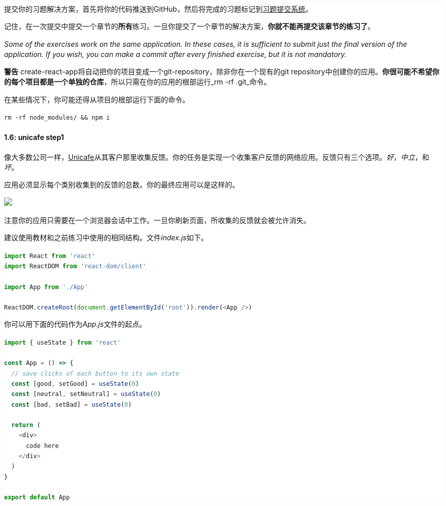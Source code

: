 提交你的习题解决方案，首先将你的代码推送到GitHub，然后将完成的习题标记到[习题提交系统](https://studies.cs.helsinki.fi/stats/courses/fullstackopen)。


 记住，在一次提交中提交一个章节的**所有**练习。一旦你提交了一个章节的解决方案，**你就不能再提交该章节的练习了**。

<i>Some of the exercises work on the same application. In these cases, it is sufficient to submit just the final version of the application. If you wish, you can make a commit after every finished exercise, but it is not mandatory.</i>


 **警告** create-react-app将自动把你的项目变成一个git-repository，除非你在一个现有的git repository中创建你的应用。**你很可能不希望你的每个项目都是一个单独的仓库**，所以只需在你的应用的根部运行_rm -rf .git_命令。


在某些情况下，你可能还得从项目的根部运行下面的命令。

```
rm -rf node_modules/ && npm i
```

<h4> 1.6: unicafe step1</h4>


 像大多数公司一样，[Unicafe](https://www.unicafe.fi/#/9/4)从其客户那里收集反馈。你的任务是实现一个收集客户反馈的网络应用。反馈只有三个选项。<i>好</i>，<i>中立</i>，和<i>坏</i>。


 应用必须显示每个类别收集到的反馈的总数。你的最终应用可以是这样的。

![](../../images/1/13e.png)


 注意你的应用只需要在一个浏览器会话中工作。一旦你刷新页面，所收集的反馈就会被允许消失。


 建议使用教材和之前练习中使用的相同结构。文件<i>index.js</i>如下。

```js
import React from 'react'
import ReactDOM from 'react-dom/client'

import App from './App'

ReactDOM.createRoot(document.getElementById('root')).render(<App />)
```


 你可以用下面的代码作为<i>App.js</i>文件的起点。

```js
import { useState } from 'react'

const App = () => {
  // save clicks of each button to its own state
  const [good, setGood] = useState(0)
  const [neutral, setNeutral] = useState(0)
  const [bad, setBad] = useState(0)

  return (
    <div>
      code here
    </div>
  )
}

export default App
```
